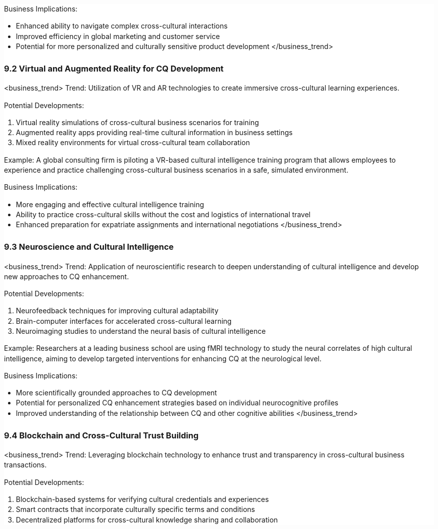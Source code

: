 Business Implications:
- Enhanced ability to navigate complex cross-cultural interactions
- Improved efficiency in global marketing and customer service
- Potential for more personalized and culturally sensitive product development
</business_trend>

### 9.2 Virtual and Augmented Reality for CQ Development

<business_trend>
Trend: Utilization of VR and AR technologies to create immersive cross-cultural learning experiences.

Potential Developments:
1. Virtual reality simulations of cross-cultural business scenarios for training
2. Augmented reality apps providing real-time cultural information in business settings
3. Mixed reality environments for virtual cross-cultural team collaboration

Example: A global consulting firm is piloting a VR-based cultural intelligence training program that allows employees to experience and practice challenging cross-cultural business scenarios in a safe, simulated environment.

Business Implications:
- More engaging and effective cultural intelligence training
- Ability to practice cross-cultural skills without the cost and logistics of international travel
- Enhanced preparation for expatriate assignments and international negotiations
</business_trend>

### 9.3 Neuroscience and Cultural Intelligence

<business_trend>
Trend: Application of neuroscientific research to deepen understanding of cultural intelligence and develop new approaches to CQ enhancement.

Potential Developments:
1. Neurofeedback techniques for improving cultural adaptability
2. Brain-computer interfaces for accelerated cross-cultural learning
3. Neuroimaging studies to understand the neural basis of cultural intelligence

Example: Researchers at a leading business school are using fMRI technology to study the neural correlates of high cultural intelligence, aiming to develop targeted interventions for enhancing CQ at the neurological level.

Business Implications:
- More scientifically grounded approaches to CQ development
- Potential for personalized CQ enhancement strategies based on individual neurocognitive profiles
- Improved understanding of the relationship between CQ and other cognitive abilities
</business_trend>

### 9.4 Blockchain and Cross-Cultural Trust Building

<business_trend>
Trend: Leveraging blockchain technology to enhance trust and transparency in cross-cultural business transactions.

Potential Developments:
1. Blockchain-based systems for verifying cultural credentials and experiences
2. Smart contracts that incorporate culturally specific terms and conditions
3. Decentralized platforms for cross-cultural knowledge sharing and collaboration
